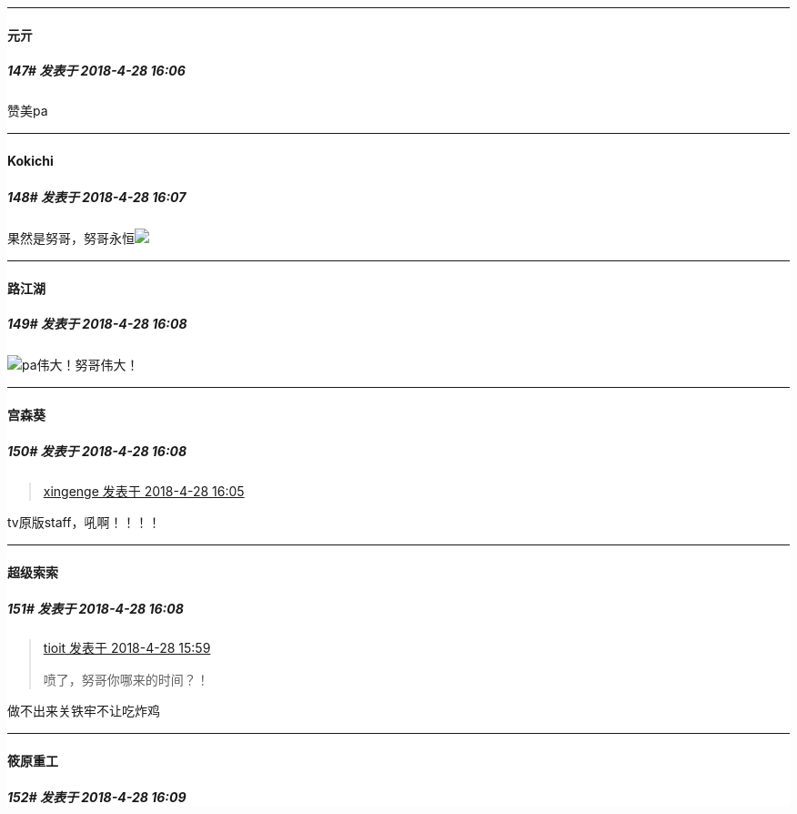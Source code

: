 
-----

####  元亓  
##### 147#       发表于 2018-4-28 16:06


赞美pa 


-----

####  Kokichi  
##### 148#       发表于 2018-4-28 16:07


果然是努哥，努哥永恒<img src="https://static.saraba1st.com/image/smiley/face2017/138.png" referrerpolicy="no-referrer">


-----

####  路江湖  
##### 149#       发表于 2018-4-28 16:08


<img src="https://static.saraba1st.com/image/smiley/face2017/185.png" referrerpolicy="no-referrer">pa伟大！努哥伟大！


-----

####  宫森葵  
##### 150#       发表于 2018-4-28 16:08


<blockquote><a href="httphttps://bbs.saraba1st.com/2b/forum.php?mod=redirect&amp;goto=findpost&amp;pid=39408202&amp;ptid=1500331" target="_blank">xingenge 发表于 2018-4-28 16:05</a></blockquote>
tv原版staff，吼啊！！！！


-----

####  超级索索  
##### 151#       发表于 2018-4-28 16:08


<blockquote><a href="httphttps://bbs.saraba1st.com/2b/forum.php?mod=redirect&amp;goto=findpost&amp;pid=39408142&amp;ptid=1500331" target="_blank">tioit 发表于 2018-4-28 15:59</a>

喷了，努哥你哪来的时间？！</blockquote>
做不出来关铁牢不让吃炸鸡


-----

####  筱原重工  
##### 152#       发表于 2018-4-28 16:09

